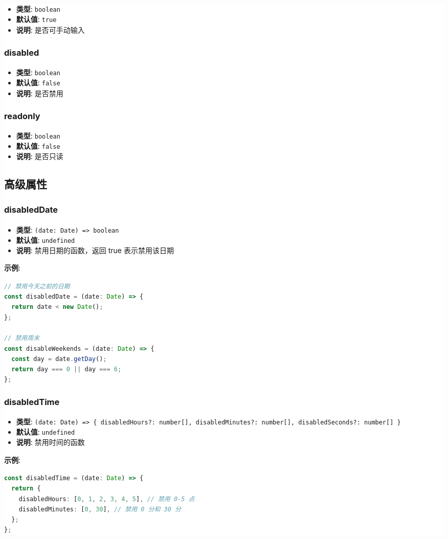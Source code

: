 - **类型**: `boolean`
- **默认值**: `true`
- **说明**: 是否可手动输入

### disabled

- **类型**: `boolean`
- **默认值**: `false`
- **说明**: 是否禁用

### readonly

- **类型**: `boolean`
- **默认值**: `false`
- **说明**: 是否只读

## 高级属性

### disabledDate

- **类型**: `(date: Date) => boolean`
- **默认值**: `undefined`
- **说明**: 禁用日期的函数，返回 true 表示禁用该日期

**示例**:

```ts
// 禁用今天之前的日期
const disabledDate = (date: Date) => {
  return date < new Date();
};

// 禁用周末
const disableWeekends = (date: Date) => {
  const day = date.getDay();
  return day === 0 || day === 6;
};
```

### disabledTime

- **类型**: `(date: Date) => { disabledHours?: number[], disabledMinutes?: number[], disabledSeconds?: number[] }`
- **默认值**: `undefined`
- **说明**: 禁用时间的函数

**示例**:

```ts
const disabledTime = (date: Date) => {
  return {
    disabledHours: [0, 1, 2, 3, 4, 5], // 禁用 0-5 点
    disabledMinutes: [0, 30], // 禁用 0 分和 30 分
  };
};
```
